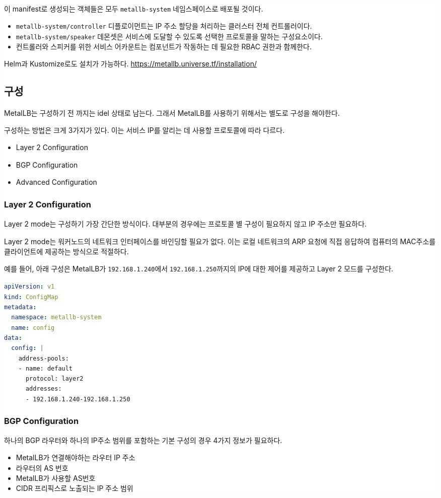 이 manifest로 생성되는 객체들은 모두 `metallb-system` 네임스페이스로 배포될 것이다.

* `metallb-system/controller` 디플로이먼트는 IP 주소 할당을 처리하는 클러스터 전체 컨트롤러이다.
* `metallb-system/speaker` 데몬셋은 서비스에 도달할 수 있도록 선택한 프로토콜을 말하는 구성요소이다.
* 컨트롤러와 스피커를 위한 서비스 어카운트는 컴포넌트가 작동하는 데 필요한 RBAC 권한과 함께한다.



Helm과 Kustomize로도 설치가 가능하다. https://metallb.universe.tf/installation/



## 구성

MetalLB는 구성하기 전 까지는 idel 상태로 남는다. 그래서 MetalLB를 사용하기 위해서는 별도로 구성을 해야한다.



구성하는 방법은 크게 3가지가 있다. 이는 서비스 IP를 알리는 데 사용할 프로토콜에 따라 다르다.

* Layer 2 Configuration

* BGP Configuration

* Advanced Configuration

  

### Layer 2 Configuration

Layer 2 mode는 구성하기 가장 간단한 방식이다. 대부분의 경우에는 프로토콜 별 구성이 필요하지 않고 IP 주소만 필요하다.

Layer 2 mode는 워커노드의 네트워크 인터페이스를 바인딩할 필요가 없다. 이는 로컬 네트워크의 ARP 요청에 직접 응답하여 컴퓨터의 MAC주소를 클라이언트에 제공하는 방식으로 적절하다.

예를 들어, 아래 구성은 MetalLB가 `192.168.1.240`에서 `192.168.1.250`까지의 IP에 대한 제어를 제공하고 Layer 2 모드를 구성한다.

```yaml
apiVersion: v1
kind: ConfigMap
metadata:
  namespace: metallb-system
  name: config
data:
  config: |
    address-pools:
    - name: default
      protocol: layer2
      addresses:
      - 192.168.1.240-192.168.1.250
```



### BGP Configuration

하나의 BGP 라우터와 하나의 IP주소 범위를 포함하는 기본 구성의 경우 4가지 정보가 필요하다.

* MetalLB가 연결해야하는 라우터 IP 주소
* 라우터의 AS 번호
* MetalLB가 사용할 AS번호
* CIDR 프리픽스로 노출되는 IP 주소 범위
